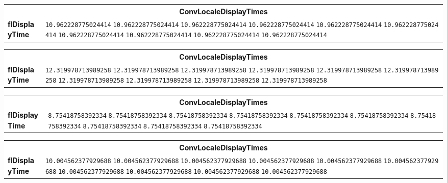 
<table><tr><th colspan="100%">ConvLocaleDisplayTimes</th></tr><tr><td><b>flDisplayTime</b></td><td><code>10.962228775024414</code>
<code>10.962228775024414</code>
<code>10.962228775024414</code>
<code>10.962228775024414</code>
<code>10.962228775024414</code>
<code>10.962228775024414</code>
<code>10.962228775024414</code>
<code>10.962228775024414</code>
<code>10.962228775024414</code>
<code>10.962228775024414</code>
</td></tr></table>


<table><tr><th colspan="100%">ConvLocaleDisplayTimes</th></tr><tr><td><b>flDisplayTime</b></td><td><code>12.319978713989258</code>
<code>12.319978713989258</code>
<code>12.319978713989258</code>
<code>12.319978713989258</code>
<code>12.319978713989258</code>
<code>12.319978713989258</code>
<code>12.319978713989258</code>
<code>12.319978713989258</code>
<code>12.319978713989258</code>
<code>12.319978713989258</code>
</td></tr></table>


<table><tr><th colspan="100%">ConvLocaleDisplayTimes</th></tr><tr><td><b>flDisplayTime</b></td><td><code>8.75418758392334</code>
<code>8.75418758392334</code>
<code>8.75418758392334</code>
<code>8.75418758392334</code>
<code>8.75418758392334</code>
<code>8.75418758392334</code>
<code>8.75418758392334</code>
<code>8.75418758392334</code>
<code>8.75418758392334</code>
<code>8.75418758392334</code>
</td></tr></table>


<table><tr><th colspan="100%">ConvLocaleDisplayTimes</th></tr><tr><td><b>flDisplayTime</b></td><td><code>10.004562377929688</code>
<code>10.004562377929688</code>
<code>10.004562377929688</code>
<code>10.004562377929688</code>
<code>10.004562377929688</code>
<code>10.004562377929688</code>
<code>10.004562377929688</code>
<code>10.004562377929688</code>
<code>10.004562377929688</code>
<code>10.004562377929688</code>
</td></tr></table>

